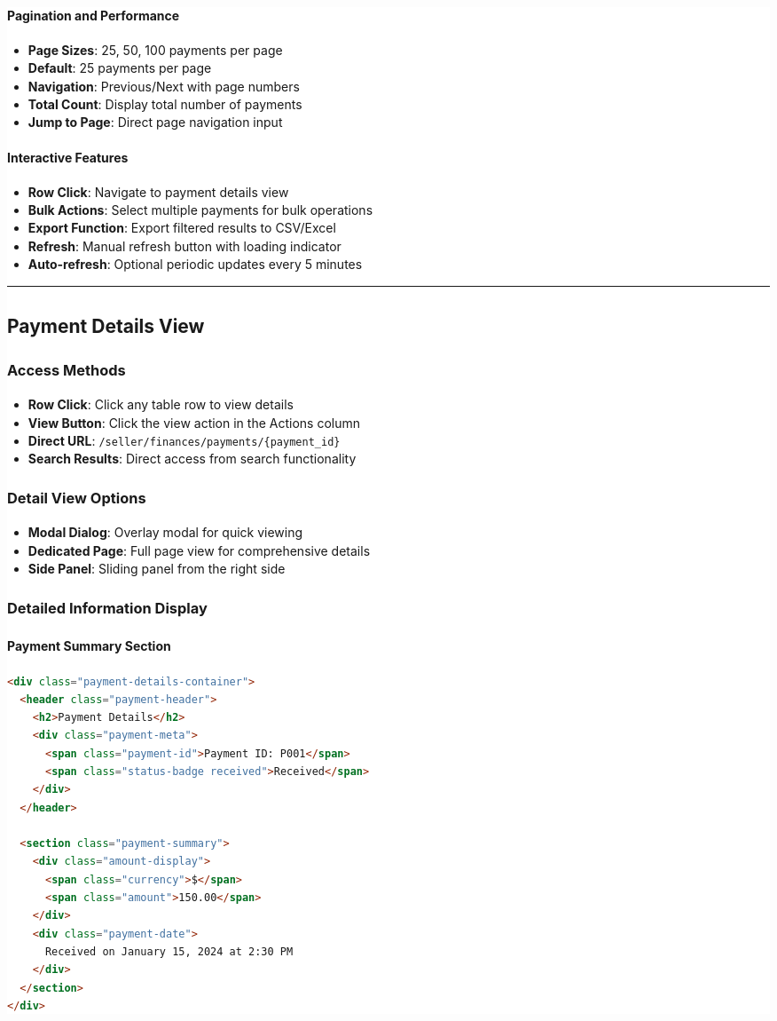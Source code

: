 #### Pagination and Performance
- **Page Sizes**: 25, 50, 100 payments per page
- **Default**: 25 payments per page
- **Navigation**: Previous/Next with page numbers
- **Total Count**: Display total number of payments
- **Jump to Page**: Direct page navigation input

#### Interactive Features
- **Row Click**: Navigate to payment details view
- **Bulk Actions**: Select multiple payments for bulk operations
- **Export Function**: Export filtered results to CSV/Excel
- **Refresh**: Manual refresh button with loading indicator
- **Auto-refresh**: Optional periodic updates every 5 minutes

---

## Payment Details View

### Access Methods
- **Row Click**: Click any table row to view details
- **View Button**: Click the view action in the Actions column
- **Direct URL**: `/seller/finances/payments/{payment_id}`
- **Search Results**: Direct access from search functionality

### Detail View Options
- **Modal Dialog**: Overlay modal for quick viewing
- **Dedicated Page**: Full page view for comprehensive details
- **Side Panel**: Sliding panel from the right side

### Detailed Information Display

#### Payment Summary Section
```html
<div class="payment-details-container">
  <header class="payment-header">
    <h2>Payment Details</h2>
    <div class="payment-meta">
      <span class="payment-id">Payment ID: P001</span>
      <span class="status-badge received">Received</span>
    </div>
  </header>
  
  <section class="payment-summary">
    <div class="amount-display">
      <span class="currency">$</span>
      <span class="amount">150.00</span>
    </div>
    <div class="payment-date">
      Received on January 15, 2024 at 2:30 PM
    </div>
  </section>
</div>
```
